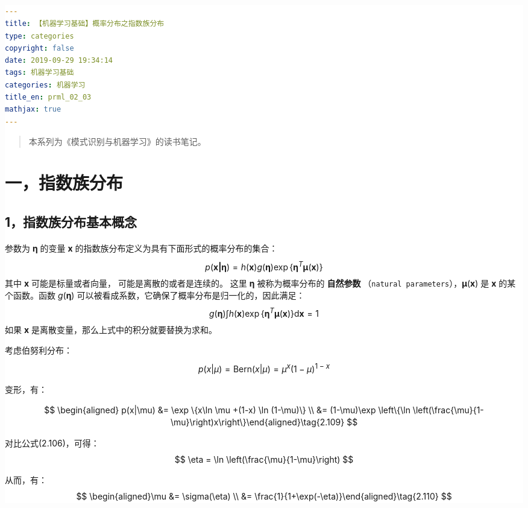```yaml
---
title: 【机器学习基础】概率分布之指数族分布
type: categories
copyright: false
date: 2019-09-29 19:34:14
tags: 机器学习基础
categories: 机器学习
title_en: prml_02_03
mathjax: true
---
```



> 本系列为《模式识别与机器学习》的读书笔记。

# 一，指数族分布

## 1，指数族分布基本概念

参数为 $\boldsymbol{\eta}$ 的变量 $\boldsymbol{x}$ 的指数族分布定义为具有下⾯形式的概率分布的集合：
$$
p(\boldsymbol{x|\eta}) = h(\boldsymbol{x})g(\boldsymbol{\eta})\exp \{\boldsymbol{\eta}^{T}\boldsymbol{\mu}(\boldsymbol{x})\}\tag{2.106}
$$
其中 $\boldsymbol{x}$ 可能是标量或者向量， 可能是离散的或者是连续的。 这⾥ $\boldsymbol{\eta}$ 被称为概率分布的 **⾃然参数** （`natural parameters`），$\boldsymbol{\mu}(\boldsymbol{x})$ 是 $\boldsymbol{x}$ 的某个函数。函数 $g(\boldsymbol{\eta})$ 可以被看成系数，它确保了概率分布是归⼀化的，因此满⾜：
$$
g(\boldsymbol{\eta})\int h(\boldsymbol{x})\exp \{\boldsymbol{\eta}^{T}\boldsymbol{\mu}(\boldsymbol{x})\}\mathrm{d}\boldsymbol{x}=1\tag{2.107}
$$
如果 $\boldsymbol{x}$ 是离散变量，那么上式中的积分就要替换为求和。

考虑伯努利分布：
$$
p(x|\mu) = \text {Bern}(x|\mu) = \mu^{x}(1-\mu)^{1-x}\tag{2.108}
$$

变形，有：

$$
\begin{aligned} p(x|\mu) &= \exp \{x\ln \mu +(1-x) \ln (1-\mu)\} \\ &= (1-\mu)\exp 
\left\{\ln \left(\frac{\mu}{1-\mu}\right)x\right\}\end{aligned}\tag{2.109}
$$

对比公式(2.106)，可得：
$$
\eta = \ln \left(\frac{\mu}{1-\mu}\right)
$$

从而，有：
$$
\begin{aligned}\mu &= \sigma(\eta) \\ &= \frac{1}{1+\exp(-\eta)}\end{aligned}\tag{2.110}
$$
